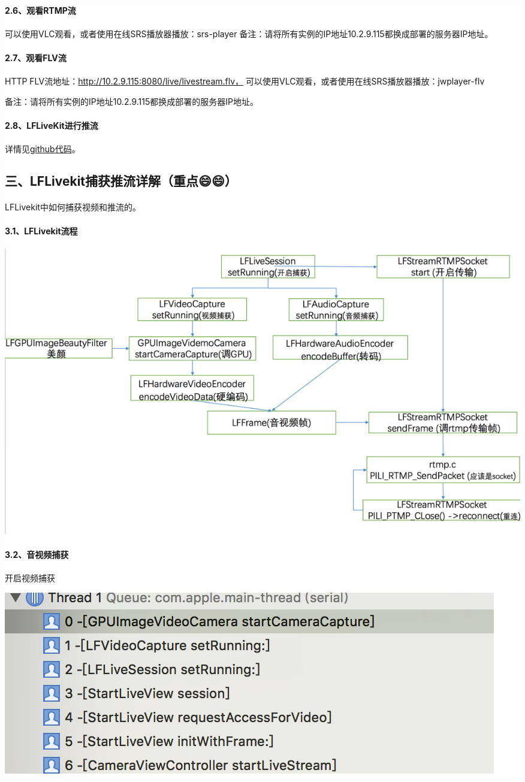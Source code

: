 #### 2.6、观看RTMP流
可以使用VLC观看，或者使用在线SRS播放器播放：srs-player
备注：请将所有实例的IP地址10.2.9.115都换成部署的服务器IP地址。

#### 2.7、观看FLV流
HTTP FLV流地址：http://10.2.9.115:8080/live/livestream.flv，
可以使用VLC观看，或者使用在线SRS播放器播放：jwplayer-flv

备注：请将所有实例的IP地址10.2.9.115都换成部署的服务器IP地址。

#### 2.8、LFLiveKit进行推流
详情见[github代码](https://github.com/GarfieldLover/GLLoveLiveVideo)。

## 三、LFLivekit捕获推流详解（重点😄😄）
LFLivekit中如何捕获视频和推流的。
#### 3.1、LFLivekit流程

![开启视频捕获](https://raw.githubusercontent.com/GarfieldLover/GarfieldLover.github.io/master/assets/postImages/Snip20170103_19.png)

#### 3.2、音视频捕获
开启视频捕获

![开启视频捕获](https://raw.githubusercontent.com/GarfieldLover/GarfieldLover.github.io/master/assets/postImages/开启视频捕获.png)
